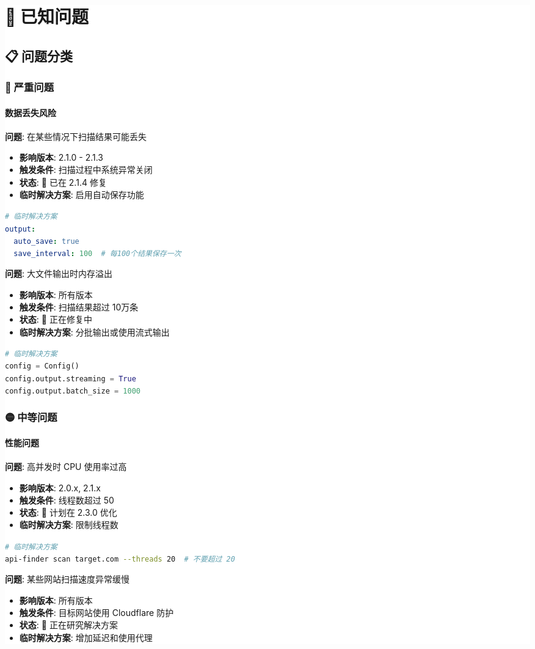 # 🐛 已知问题

## 📋 问题分类

### 🔴 严重问题

#### 数据丢失风险

**问题**: 在某些情况下扫描结果可能丢失
- **影响版本**: 2.1.0 - 2.1.3
- **触发条件**: 扫描过程中系统异常关闭
- **状态**: 🔧 已在 2.1.4 修复
- **临时解决方案**: 启用自动保存功能

```yaml
# 临时解决方案
output:
  auto_save: true
  save_interval: 100  # 每100个结果保存一次
```

**问题**: 大文件输出时内存溢出
- **影响版本**: 所有版本
- **触发条件**: 扫描结果超过 10万条
- **状态**: 🔄 正在修复中
- **临时解决方案**: 分批输出或使用流式输出

```python
# 临时解决方案
config = Config()
config.output.streaming = True
config.output.batch_size = 1000
```

### 🟡 中等问题

#### 性能问题

**问题**: 高并发时 CPU 使用率过高
- **影响版本**: 2.0.x, 2.1.x
- **触发条件**: 线程数超过 50
- **状态**: 🔄 计划在 2.3.0 优化
- **临时解决方案**: 限制线程数

```bash
# 临时解决方案
api-finder scan target.com --threads 20  # 不要超过 20
```

**问题**: 某些网站扫描速度异常缓慢
- **影响版本**: 所有版本
- **触发条件**: 目标网站使用 Cloudflare 防护
- **状态**: 🔄 正在研究解决方案
- **临时解决方案**: 增加延迟和使用代理
